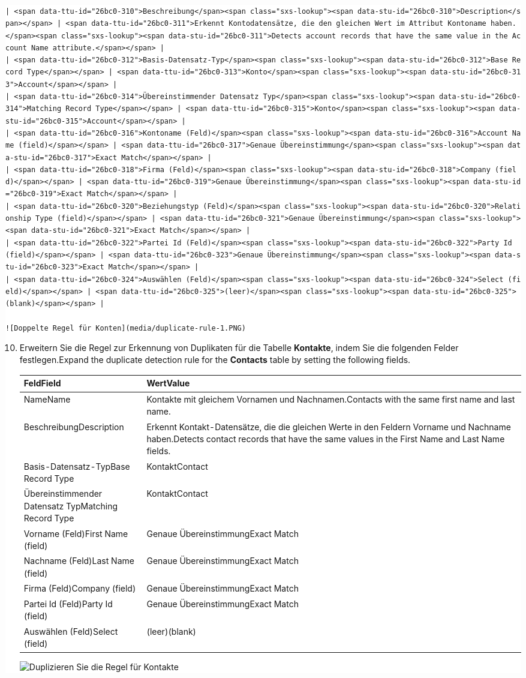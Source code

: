     | <span data-ttu-id="26bc0-310">Beschreibung</span><span class="sxs-lookup"><span data-stu-id="26bc0-310">Description</span></span> | <span data-ttu-id="26bc0-311">Erkennt Kontodatensätze, die den gleichen Wert im Attribut Kontoname haben.</span><span class="sxs-lookup"><span data-stu-id="26bc0-311">Detects account records that have the same value in the Account Name attribute.</span></span> |
    | <span data-ttu-id="26bc0-312">Basis-Datensatz-Typ</span><span class="sxs-lookup"><span data-stu-id="26bc0-312">Base Record Type</span></span> | <span data-ttu-id="26bc0-313">Konto</span><span class="sxs-lookup"><span data-stu-id="26bc0-313">Account</span></span> |
    | <span data-ttu-id="26bc0-314">Übereinstimmender Datensatz Typ</span><span class="sxs-lookup"><span data-stu-id="26bc0-314">Matching Record Type</span></span> | <span data-ttu-id="26bc0-315">Konto</span><span class="sxs-lookup"><span data-stu-id="26bc0-315">Account</span></span> |
    | <span data-ttu-id="26bc0-316">Kontoname (Feld)</span><span class="sxs-lookup"><span data-stu-id="26bc0-316">Account Name (field)</span></span> | <span data-ttu-id="26bc0-317">Genaue Übereinstimmung</span><span class="sxs-lookup"><span data-stu-id="26bc0-317">Exact Match</span></span> |
    | <span data-ttu-id="26bc0-318">Firma (Feld)</span><span class="sxs-lookup"><span data-stu-id="26bc0-318">Company (field)</span></span> | <span data-ttu-id="26bc0-319">Genaue Übereinstimmung</span><span class="sxs-lookup"><span data-stu-id="26bc0-319">Exact Match</span></span> |
    | <span data-ttu-id="26bc0-320">Beziehungstyp (Feld)</span><span class="sxs-lookup"><span data-stu-id="26bc0-320">Relationship Type (field)</span></span> | <span data-ttu-id="26bc0-321">Genaue Übereinstimmung</span><span class="sxs-lookup"><span data-stu-id="26bc0-321">Exact Match</span></span> |
    | <span data-ttu-id="26bc0-322">Partei Id (Feld)</span><span class="sxs-lookup"><span data-stu-id="26bc0-322">Party Id (field)</span></span> | <span data-ttu-id="26bc0-323">Genaue Übereinstimmung</span><span class="sxs-lookup"><span data-stu-id="26bc0-323">Exact Match</span></span> |
    | <span data-ttu-id="26bc0-324">Auswählen (Feld)</span><span class="sxs-lookup"><span data-stu-id="26bc0-324">Select (field)</span></span> | <span data-ttu-id="26bc0-325">(leer)</span><span class="sxs-lookup"><span data-stu-id="26bc0-325">(blank)</span></span> |

    ![Doppelte Regel für Konten](media/duplicate-rule-1.PNG)

10. <span data-ttu-id="26bc0-327">Erweitern Sie die Regel zur Erkennung von Duplikaten für die Tabelle **Kontakte**, indem Sie die folgenden Felder festlegen.</span><span class="sxs-lookup"><span data-stu-id="26bc0-327">Expand the duplicate detection rule for the **Contacts** table by setting the following fields.</span></span>

    | <span data-ttu-id="26bc0-328">Feld</span><span class="sxs-lookup"><span data-stu-id="26bc0-328">Field</span></span> | <span data-ttu-id="26bc0-329">Wert</span><span class="sxs-lookup"><span data-stu-id="26bc0-329">Value</span></span> |
    |-------|-------|
    | <span data-ttu-id="26bc0-330">Name</span><span class="sxs-lookup"><span data-stu-id="26bc0-330">Name</span></span> | <span data-ttu-id="26bc0-331">Kontakte mit gleichem Vornamen und Nachnamen.</span><span class="sxs-lookup"><span data-stu-id="26bc0-331">Contacts with the same first name and last name.</span></span> |
    | <span data-ttu-id="26bc0-332">Beschreibung</span><span class="sxs-lookup"><span data-stu-id="26bc0-332">Description</span></span> | <span data-ttu-id="26bc0-333">Erkennt Kontakt-Datensätze, die die gleichen Werte in den Feldern Vorname und Nachname haben.</span><span class="sxs-lookup"><span data-stu-id="26bc0-333">Detects contact records that have the same values in the First Name and Last Name fields.</span></span> |
    | <span data-ttu-id="26bc0-334">Basis-Datensatz-Typ</span><span class="sxs-lookup"><span data-stu-id="26bc0-334">Base Record Type</span></span> | <span data-ttu-id="26bc0-335">Kontakt</span><span class="sxs-lookup"><span data-stu-id="26bc0-335">Contact</span></span> |
    | <span data-ttu-id="26bc0-336">Übereinstimmender Datensatz Typ</span><span class="sxs-lookup"><span data-stu-id="26bc0-336">Matching Record Type</span></span> | <span data-ttu-id="26bc0-337">Kontakt</span><span class="sxs-lookup"><span data-stu-id="26bc0-337">Contact</span></span> |
    | <span data-ttu-id="26bc0-338">Vorname (Feld)</span><span class="sxs-lookup"><span data-stu-id="26bc0-338">First Name (field)</span></span> | <span data-ttu-id="26bc0-339">Genaue Übereinstimmung</span><span class="sxs-lookup"><span data-stu-id="26bc0-339">Exact Match</span></span> |
    | <span data-ttu-id="26bc0-340">Nachname (Feld)</span><span class="sxs-lookup"><span data-stu-id="26bc0-340">Last Name (field)</span></span> | <span data-ttu-id="26bc0-341">Genaue Übereinstimmung</span><span class="sxs-lookup"><span data-stu-id="26bc0-341">Exact Match</span></span> |
    | <span data-ttu-id="26bc0-342">Firma (Feld)</span><span class="sxs-lookup"><span data-stu-id="26bc0-342">Company (field)</span></span> | <span data-ttu-id="26bc0-343">Genaue Übereinstimmung</span><span class="sxs-lookup"><span data-stu-id="26bc0-343">Exact Match</span></span> |
    | <span data-ttu-id="26bc0-344">Partei Id (Feld)</span><span class="sxs-lookup"><span data-stu-id="26bc0-344">Party Id (field)</span></span> | <span data-ttu-id="26bc0-345">Genaue Übereinstimmung</span><span class="sxs-lookup"><span data-stu-id="26bc0-345">Exact Match</span></span> |
    | <span data-ttu-id="26bc0-346">Auswählen (Feld)</span><span class="sxs-lookup"><span data-stu-id="26bc0-346">Select (field)</span></span> | <span data-ttu-id="26bc0-347">(leer)</span><span class="sxs-lookup"><span data-stu-id="26bc0-347">(blank)</span></span> |

    ![Duplizieren Sie die Regel für Kontakte](media/duplicate-rule-2.PNG)
